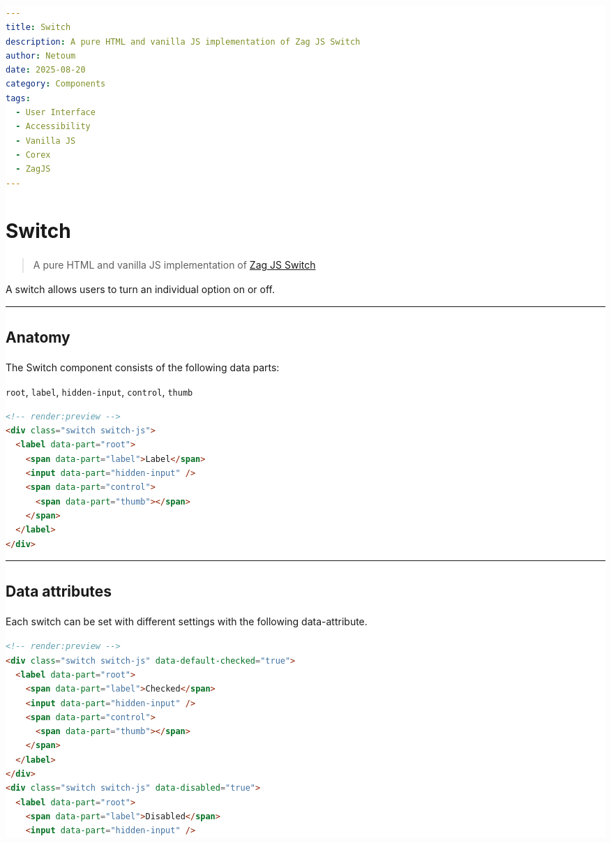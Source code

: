 ```yaml
---
title: Switch
description: A pure HTML and vanilla JS implementation of Zag JS Switch
author: Netoum
date: 2025-08-20
category: Components
tags:
  - User Interface
  - Accessibility
  - Vanilla JS
  - Corex
  - ZagJS
---
```


# Switch

> A pure HTML and vanilla JS implementation of [Zag JS Switch](https://zagjs.com/components/react/switch)

A switch allows users to turn an individual option on or off.

---

## Anatomy

The Switch component consists of the following data parts:

`root`, `label`, `hidden-input`, `control`, `thumb`

```html
<!-- render:preview -->
<div class="switch switch-js">
  <label data-part="root">
    <span data-part="label">Label</span>
    <input data-part="hidden-input" />
    <span data-part="control">
      <span data-part="thumb"></span>
    </span>
  </label>
</div>
```

---

## Data attributes

Each switch can be set with different settings with the following data-attribute.

```html
<!-- render:preview -->
<div class="switch switch-js" data-default-checked="true">
  <label data-part="root">
    <span data-part="label">Checked</span>
    <input data-part="hidden-input" />
    <span data-part="control">
      <span data-part="thumb"></span>
    </span>
  </label>
</div>
<div class="switch switch-js" data-disabled="true">
  <label data-part="root">
    <span data-part="label">Disabled</span>
    <input data-part="hidden-input" />
```